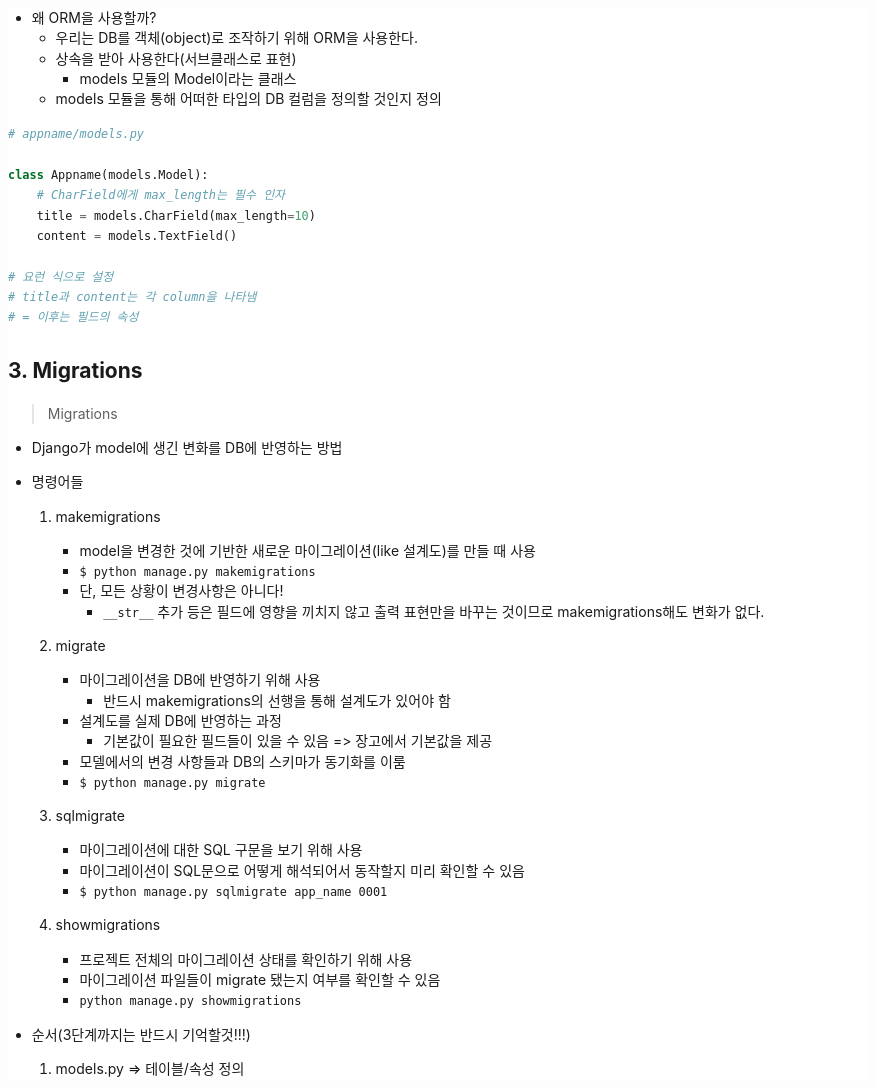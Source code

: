 
- 왜 ORM을 사용할까?
  - 우리는 DB를 객체(object)로 조작하기 위해 ORM을 사용한다.
  - 상속을 받아 사용한다(서브클래스로 표현)
    - models 모듈의 Model이라는 클래스
  - models 모듈을 통해 어떠한 타입의 DB 컬럼을 정의할 것인지 정의

```python
# appname/models.py

class Appname(models.Model):
    # CharField에게 max_length는 필수 인자
	title = models.CharField(max_length=10)
    content = models.TextField()
    
# 요런 식으로 설정
# title과 content는 각 column을 나타냄
# = 이후는 필드의 속성
```



## 3. Migrations

> Migrations 

- Django가 model에 생긴 변화를 DB에 반영하는 방법

- 명령어들

  1. makemigrations
     - model을 변경한 것에 기반한 새로운 마이그레이션(like 설계도)를 만들 때 사용
     - `$ python manage.py makemigrations`
     - 단, 모든 상황이 변경사항은 아니다!
       - `__str__` 추가 등은 필드에 영향을 끼치지 않고 출력 표현만을 바꾸는 것이므로 makemigrations해도 변화가 없다.


  2. migrate
     - 마이그레이션을 DB에 반영하기 위해 사용
       - 반드시 makemigrations의 선행을 통해 설계도가 있어야 함
     - 설계도를 실제 DB에 반영하는 과정
       - 기본값이 필요한 필드들이 있을 수 있음 => 장고에서 기본값을 제공
     - 모델에서의 변경 사항들과 DB의 스키마가 동기화를 이룸
     - `$ python manage.py migrate`
  3. sqlmigrate
     - 마이그레이션에 대한 SQL 구문을 보기 위해 사용
     - 마이그레이션이 SQL문으로 어떻게 해석되어서 동작할지 미리 확인할 수 있음
     - `$ python manage.py sqlmigrate app_name 0001`
  4. showmigrations
     - 프로젝트 전체의 마이그레이션 상태를 확인하기 위해 사용
     - 마이그레이션 파일들이 migrate 됐는지 여부를 확인할 수 있음
     - `python manage.py showmigrations`

- 순서(3단계까지는 반드시 기억할것!!!)

  1. models.py => 테이블/속성 정의
